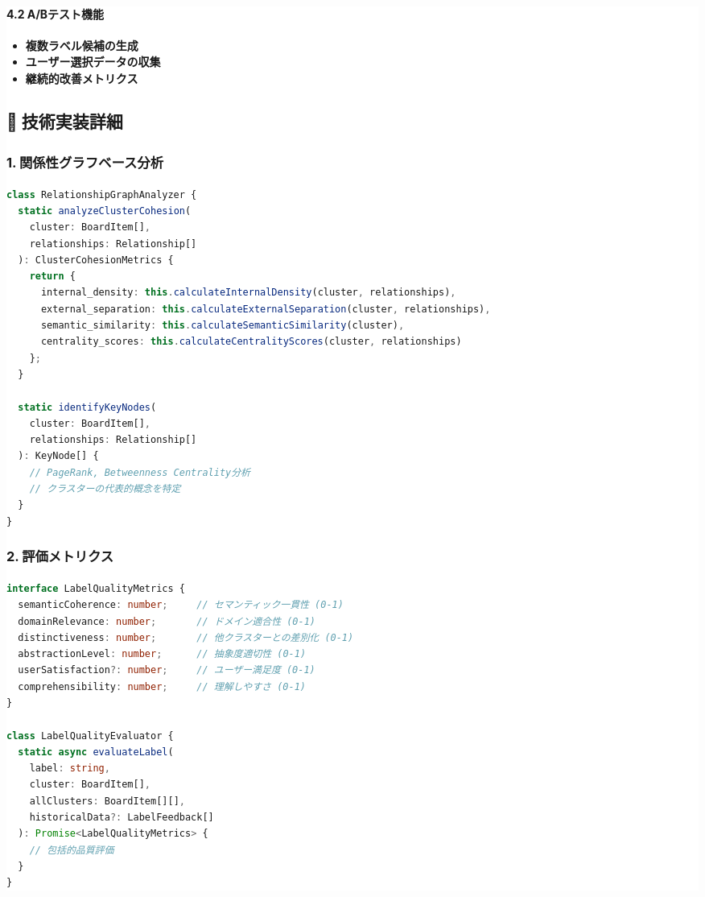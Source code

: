 #### 4.2 A/Bテスト機能
- **複数ラベル候補の生成**
- **ユーザー選択データの収集**
- **継続的改善メトリクス**

## 🔧 技術実装詳細

### 1. 関係性グラフベース分析
```typescript
class RelationshipGraphAnalyzer {
  static analyzeClusterCohesion(
    cluster: BoardItem[], 
    relationships: Relationship[]
  ): ClusterCohesionMetrics {
    return {
      internal_density: this.calculateInternalDensity(cluster, relationships),
      external_separation: this.calculateExternalSeparation(cluster, relationships),
      semantic_similarity: this.calculateSemanticSimilarity(cluster),
      centrality_scores: this.calculateCentralityScores(cluster, relationships)
    };
  }
  
  static identifyKeyNodes(
    cluster: BoardItem[], 
    relationships: Relationship[]
  ): KeyNode[] {
    // PageRank, Betweenness Centrality分析
    // クラスターの代表的概念を特定
  }
}
```

### 2. 評価メトリクス
```typescript
interface LabelQualityMetrics {
  semanticCoherence: number;     // セマンティック一貫性 (0-1)
  domainRelevance: number;       // ドメイン適合性 (0-1)
  distinctiveness: number;       // 他クラスターとの差別化 (0-1)
  abstractionLevel: number;      // 抽象度適切性 (0-1)
  userSatisfaction?: number;     // ユーザー満足度 (0-1)
  comprehensibility: number;     // 理解しやすさ (0-1)
}

class LabelQualityEvaluator {
  static async evaluateLabel(
    label: string,
    cluster: BoardItem[],
    allClusters: BoardItem[][],
    historicalData?: LabelFeedback[]
  ): Promise<LabelQualityMetrics> {
    // 包括的品質評価
  }
}
```
